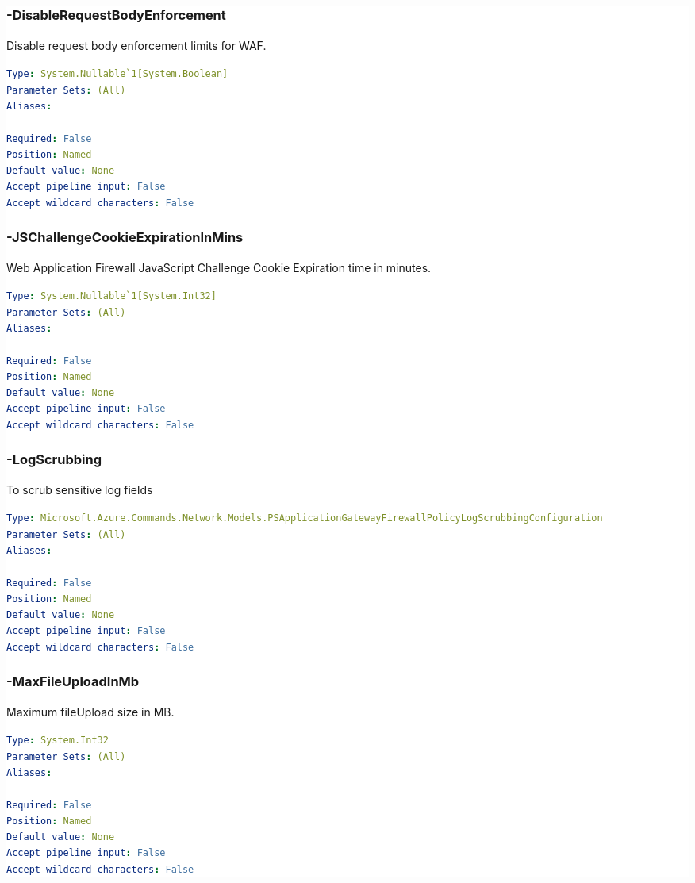 ### -DisableRequestBodyEnforcement
Disable request body enforcement limits for WAF.

```yaml
Type: System.Nullable`1[System.Boolean]
Parameter Sets: (All)
Aliases:

Required: False
Position: Named
Default value: None
Accept pipeline input: False
Accept wildcard characters: False
```

### -JSChallengeCookieExpirationInMins
Web Application Firewall JavaScript Challenge Cookie Expiration time in minutes.

```yaml
Type: System.Nullable`1[System.Int32]
Parameter Sets: (All)
Aliases:

Required: False
Position: Named
Default value: None
Accept pipeline input: False
Accept wildcard characters: False
```

### -LogScrubbing
To scrub sensitive log fields

```yaml
Type: Microsoft.Azure.Commands.Network.Models.PSApplicationGatewayFirewallPolicyLogScrubbingConfiguration
Parameter Sets: (All)
Aliases:

Required: False
Position: Named
Default value: None
Accept pipeline input: False
Accept wildcard characters: False
```

### -MaxFileUploadInMb
Maximum fileUpload size in MB.

```yaml
Type: System.Int32
Parameter Sets: (All)
Aliases:

Required: False
Position: Named
Default value: None
Accept pipeline input: False
Accept wildcard characters: False
```
